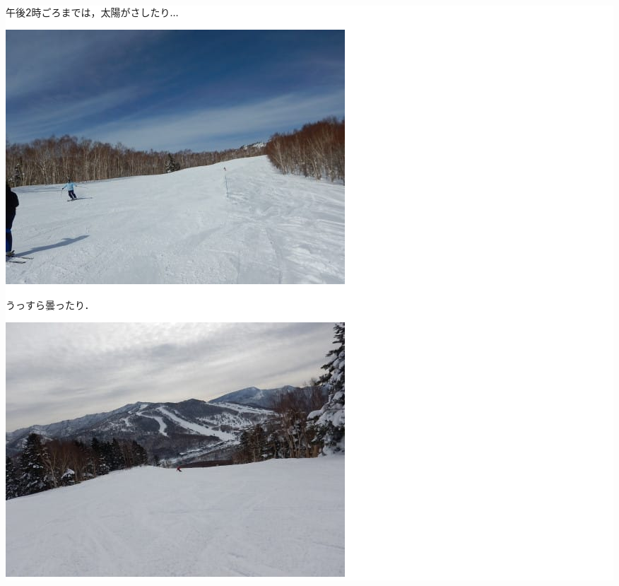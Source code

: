 


午後2時ごろまでは，太陽がさしたり…




![883db5e7086f85852a0f292cb2048612.jpg](images/883db5e7086f85852a0f292cb2048612.jpg)




うっすら曇ったり．




![a785f7d9a64bc8be33ab73c01d6fbc7b.jpg](images/a785f7d9a64bc8be33ab73c01d6fbc7b.jpg)


